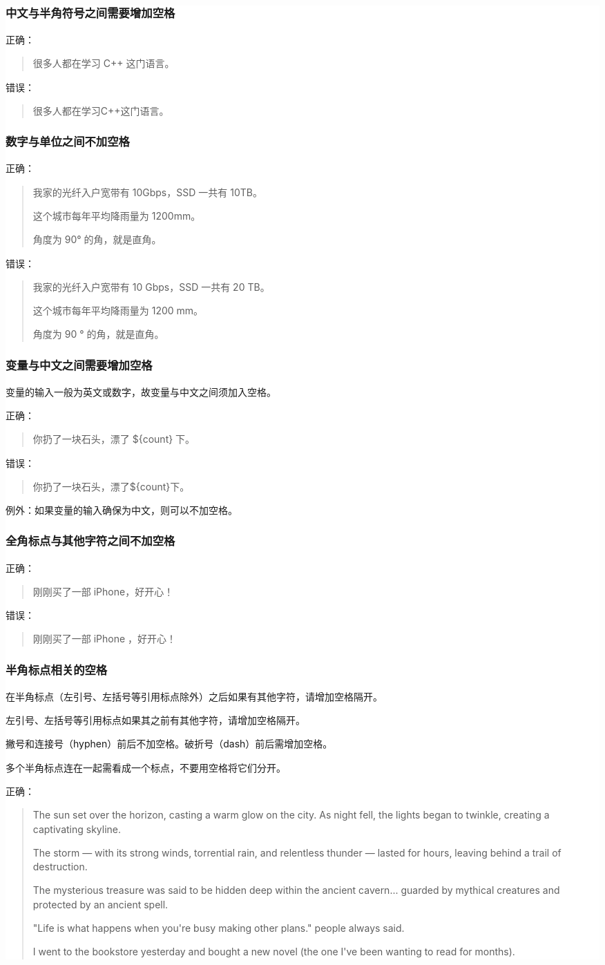 ### 中文与半角符号之间需要增加空格
正确：
> 很多人都在学习 C++ 这门语言。

错误：
> 很多人都在学习C++这门语言。

### 数字与单位之间不加空格
正确：
> 我家的光纤入户宽带有 10Gbps，SSD 一共有 10TB。
>
> 这个城市每年平均降雨量为 1200mm。
>
> 角度为 90° 的角，就是直角。

错误：
>我家的光纤入户宽带有 10 Gbps，SSD 一共有 20 TB。
>
> 这个城市每年平均降雨量为 1200 mm。
>
> 角度为 90 ° 的角，就是直角。

### 变量与中文之间需要增加空格
变量的输入一般为英文或数字，故变量与中文之间须加入空格。

正确：
> 你扔了一块石头，漂了 ${count} 下。

错误：
> 你扔了一块石头，漂了${count}下。

例外：如果变量的输入确保为中文，则可以不加空格。

### 全角标点与其他字符之间不加空格
正确：
> 刚刚买了一部 iPhone，好开心！

错误：
> 刚刚买了一部 iPhone ，好开心！

### 半角标点相关的空格
在半角标点（左引号、左括号等引用标点除外）之后如果有其他字符，请增加空格隔开。

左引号、左括号等引用标点如果其之前有其他字符，请增加空格隔开。

撇号和连接号（hyphen）前后不加空格。破折号（dash）前后需增加空格。

多个半角标点连在一起需看成一个标点，不要用空格将它们分开。

正确：
> The sun set over the horizon, casting a warm glow on the city. As night fell, the lights began to twinkle, creating a captivating skyline.
> 
> The storm — with its strong winds, torrential rain, and relentless thunder — lasted for hours, leaving behind a trail of destruction.
> 
> The mysterious treasure was said to be hidden deep within the ancient cavern... guarded by mythical creatures and protected by an ancient spell.
> 
> "Life is what happens when you're busy making other plans." people always said.
> 
> I went to the bookstore yesterday and bought a new novel (the one I've been wanting to read for months).
